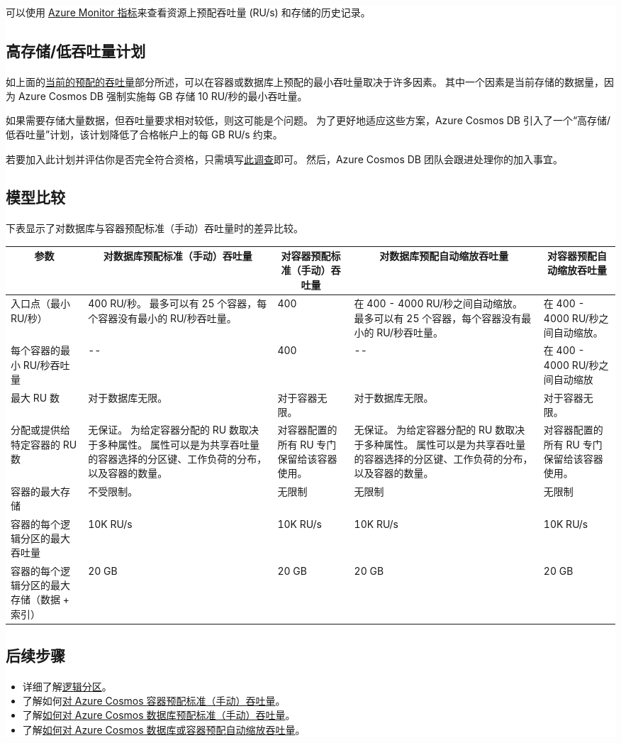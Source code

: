 可以使用 [Azure Monitor 指标](monitor-cosmos-db.md#view-operation-level-metrics-for-azure-cosmos-db)来查看资源上预配吞吐量 (RU/s) 和存储的历史记录。

<a name="high-storage-low-throughput-program"></a>
## <a name="high-storage--low-throughput-program"></a>高存储/低吞吐量计划

如上面的[当前的预配的吞吐量](#current-provisioned-throughput)部分所述，可以在容器或数据库上预配的最小吞吐量取决于许多因素。 其中一个因素是当前存储的数据量，因为 Azure Cosmos DB 强制实施每 GB 存储 10 RU/秒的最小吞吐量。

如果需要存储大量数据，但吞吐量要求相对较低，则这可能是个问题。 为了更好地适应这些方案，Azure Cosmos DB 引入了一个“高存储/低吞吐量”计划，该计划降低了合格帐户上的每 GB RU/s 约束。

若要加入此计划并评估你是否完全符合资格，只需填写[此调查](https://customervoice.microsoft.com/Pages/ResponsePage.aspx?id=v4j5cvGGr0GRqy180BHbRzBPrdEMjvxPuDm8fCLUtXpUREdDU0pCR0lVVFY5T1lRVEhWNUZITUJGMC4u)即可。 然后，Azure Cosmos DB 团队会跟进处理你的加入事宜。

## <a name="comparison-of-models"></a>模型比较
下表显示了对数据库与容器预配标准（手动）吞吐量时的差异比较。 

|**参数** |**对数据库预配标准（手动）吞吐量** |**对容器预配标准（手动）吞吐量**|**对数据库预配自动缩放吞吐量** | **对容器预配自动缩放吞吐量**|
|---------|---------|---------|---------|---------|
|入口点（最小 RU/秒） |400 RU/秒。 最多可以有 25 个容器，每个容器没有最小的 RU/秒吞吐量。</li> |400| 在 400 - 4000 RU/秒之间自动缩放。 最多可以有 25 个容器，每个容器没有最小的 RU/秒吞吐量。</li> | 在 400 - 4000 RU/秒之间自动缩放。|
|每个容器的最小 RU/秒吞吐量|--|400|--|在 400 - 4000 RU/秒之间自动缩放|
|最大 RU 数|对于数据库无限。|对于容器无限。|对于数据库无限。|对于容器无限。
|分配或提供给特定容器的 RU 数|无保证。 为给定容器分配的 RU 数取决于多种属性。 属性可以是为共享吞吐量的容器选择的分区键、工作负荷的分布，以及容器的数量。 |对容器配置的所有 RU 专门保留给该容器使用。|无保证。 为给定容器分配的 RU 数取决于多种属性。 属性可以是为共享吞吐量的容器选择的分区键、工作负荷的分布，以及容器的数量。 |对容器配置的所有 RU 专门保留给该容器使用。|
|容器的最大存储|不受限制。|无限制|无限制|无限制|
|容器的每个逻辑分区的最大吞吐量|10K RU/s|10K RU/s|10K RU/s|10K RU/s|
|容器的每个逻辑分区的最大存储（数据 + 索引）|20 GB|20 GB|20 GB|20 GB|

## <a name="next-steps"></a>后续步骤

* 详细了解[逻辑分区](partitioning-overview.md)。
* 了解如何[对 Azure Cosmos 容器预配标准（手动）吞吐量](how-to-provision-container-throughput.md)。
* 了解[如何对 Azure Cosmos 数据库预配标准（手动）吞吐量](how-to-provision-database-throughput.md)。
* 了解[如何对 Azure Cosmos 数据库或容器预配自动缩放吞吐量](how-to-provision-autoscale-throughput.md)。

